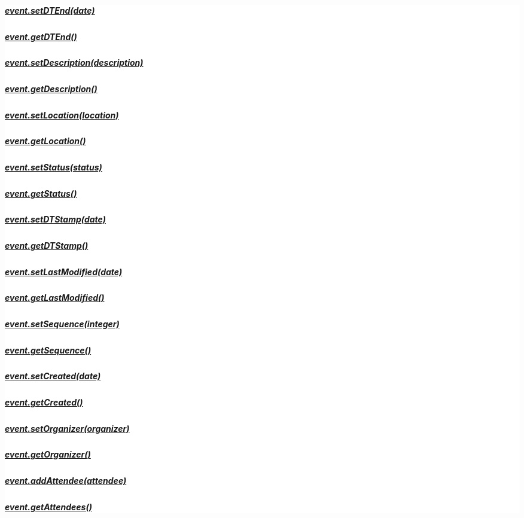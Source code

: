 ##### [event.setDTEnd(date)](docs/vobject/event.md#eventsetdtenddate-rfc)
##### [event.getDTEnd()](docs/vobject/event.md#eventgetdtend-rfc)

##### [event.setDescription(description)](docs/vobject/event.md#eventsetdescriptiondescription-rfc)
##### [event.getDescription()](docs/vobject/event.md#eventgetdescription-rfc)

##### [event.setLocation(location)](docs/vobject/event.md#eventsetlocationlocation-rfc)
##### [event.getLocation()](docs/vobject/event.md#eventgetlocation-rfc)

##### [event.setStatus(status)](docs/vobject/event.md#eventsetstatusstatus-rfc)
##### [event.getStatus()](docs/vobject/event.md#eventgetstatus-rfc)

##### [event.setDTStamp(date)](docs/vobject/event.md#eventsetdtstampdate-rfc)
##### [event.getDTStamp()](docs/vobject/event.md#eventgetdtstamp-rfc)

##### [event.setLastModified(date)](docs/vobject/event.md#eventsetlastmodifieddate-rfc)
##### [event.getLastModified()](docs/vobject/event.md#eventgetlastmodified-rfc)

##### [event.setSequence(integer)](docs/vobject/event.md#eventsetsequenceinteger-rfc)
##### [event.getSequence()](docs/vobject/event.md#eventgetsequence-rfc)

##### [event.setCreated(date)](docs/vobject/event.md#eventsetcreateddate-rfc)
##### [event.getCreated()](docs/vobject/event.md#eventgetcreated-rfc)

##### [event.setOrganizer(organizer)](docs/vobject/event.md#eventsetorganizerorganizer-rfc)
##### [event.getOrganizer()](docs/vobject/event.md#eventgetorganizer-rfc)

##### [event.addAttendee(attendee)](docs/vobject/event.md#eventaddattendeeattendee-rfc)
##### [event.getAttendees()](docs/vobject/event.md#eventgetattendees-rfc)
